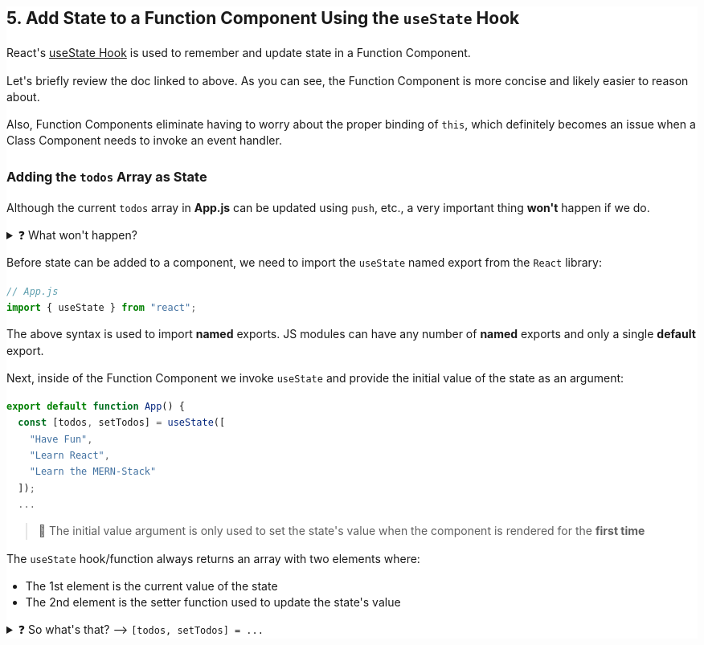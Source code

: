 ## 5. Add State to a Function Component Using the `useState` Hook

React's [useState Hook](https://reactjs.org/docs/hooks-state.html) is used to remember and update state in a Function Component.

Let's briefly review the doc linked to above.  As you can see, the Function Component is more concise and likely easier to reason about.

Also, Function Components eliminate having to worry about the proper binding of `this`, which definitely becomes an issue when a Class Component needs to invoke an event handler.

### Adding the `todos` Array as State

Although the current `todos` array in **App.js** can be updated using `push`, etc., a very important thing **won't** happen if we do.

<details><summary>
❓ What won't happen?
</summary></details>

Before state can be added to a component, we need to import the `useState` named export from the `React` library: 

```jsx
// App.js
import { useState } from "react";
```

The above syntax is used to import **named** exports.  JS modules can have any number of **named** exports and only a single **default** export.

Next, inside of the Function Component we invoke `useState` and provide the initial value of the state as an argument:

```jsx
export default function App() {
  const [todos, setTodos] = useState([
    "Have Fun",
    "Learn React",
    "Learn the MERN-Stack"
  ]);
  ...
```

> 👀 The initial value argument is only used to set the state's value when the component is rendered for the **first time**

The `useState` hook/function always returns an array with two elements where:

- The 1st element is the current value of the state
- The 2nd element is the setter function used to update the state's value

<details><summary>
❓ So what's that? --> <code>[todos, setTodos] = ...</code>
</summary></details>
